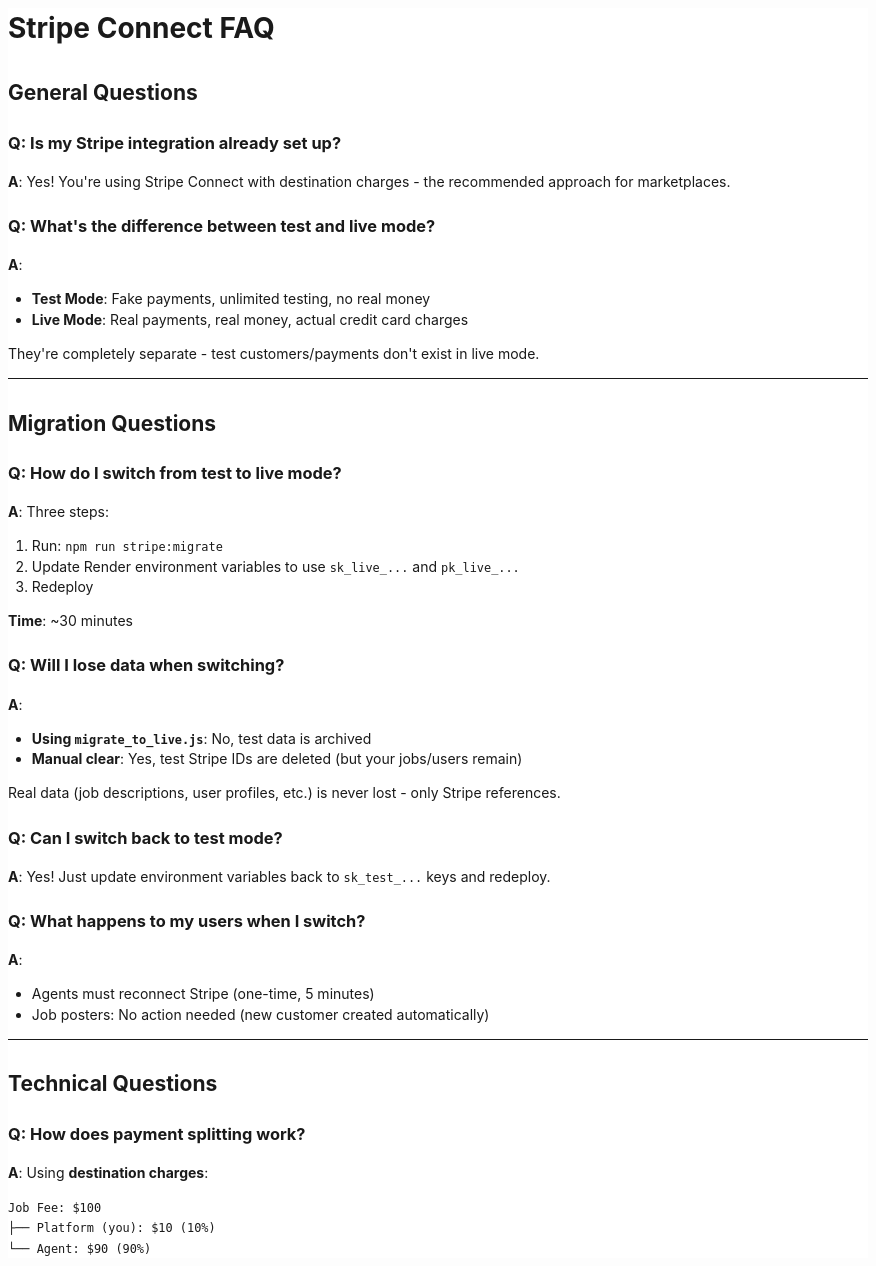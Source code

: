 # Stripe Connect FAQ

## General Questions

### Q: Is my Stripe integration already set up?
**A**: Yes! You're using Stripe Connect with destination charges - the recommended approach for marketplaces.

### Q: What's the difference between test and live mode?
**A**:
- **Test Mode**: Fake payments, unlimited testing, no real money
- **Live Mode**: Real payments, real money, actual credit card charges

They're completely separate - test customers/payments don't exist in live mode.

---

## Migration Questions

### Q: How do I switch from test to live mode?
**A**: Three steps:
1. Run: `npm run stripe:migrate`
2. Update Render environment variables to use `sk_live_...` and `pk_live_...`
3. Redeploy

**Time**: ~30 minutes

### Q: Will I lose data when switching?
**A**:
- **Using `migrate_to_live.js`**: No, test data is archived
- **Manual clear**: Yes, test Stripe IDs are deleted (but your jobs/users remain)

Real data (job descriptions, user profiles, etc.) is never lost - only Stripe references.

### Q: Can I switch back to test mode?
**A**: Yes! Just update environment variables back to `sk_test_...` keys and redeploy.

### Q: What happens to my users when I switch?
**A**:
- Agents must reconnect Stripe (one-time, 5 minutes)
- Job posters: No action needed (new customer created automatically)

---

## Technical Questions

### Q: How does payment splitting work?
**A**: Using **destination charges**:
```
Job Fee: $100
├── Platform (you): $10 (10%)
└── Agent: $90 (90%)
```
